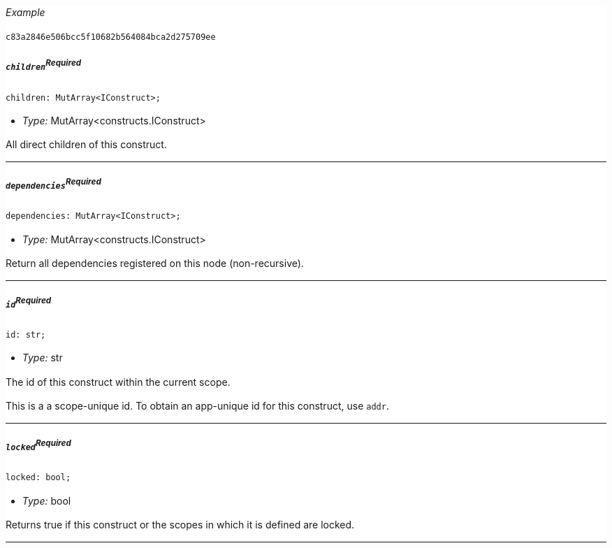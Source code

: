 
*Example*

```wing
c83a2846e506bcc5f10682b564084bca2d275709ee
```


##### `children`<sup>Required</sup> <a name="children" id="@winglang/sdk.std.Node.property.children"></a>

```wing
children: MutArray<IConstruct>;
```

- *Type:* MutArray&lt;constructs.IConstruct&gt;

All direct children of this construct.

---

##### `dependencies`<sup>Required</sup> <a name="dependencies" id="@winglang/sdk.std.Node.property.dependencies"></a>

```wing
dependencies: MutArray<IConstruct>;
```

- *Type:* MutArray&lt;constructs.IConstruct&gt;

Return all dependencies registered on this node (non-recursive).

---

##### `id`<sup>Required</sup> <a name="id" id="@winglang/sdk.std.Node.property.id"></a>

```wing
id: str;
```

- *Type:* str

The id of this construct within the current scope.

This is a a scope-unique id. To obtain an app-unique id for this construct, use `addr`.

---

##### `locked`<sup>Required</sup> <a name="locked" id="@winglang/sdk.std.Node.property.locked"></a>

```wing
locked: bool;
```

- *Type:* bool

Returns true if this construct or the scopes in which it is defined are locked.

---
